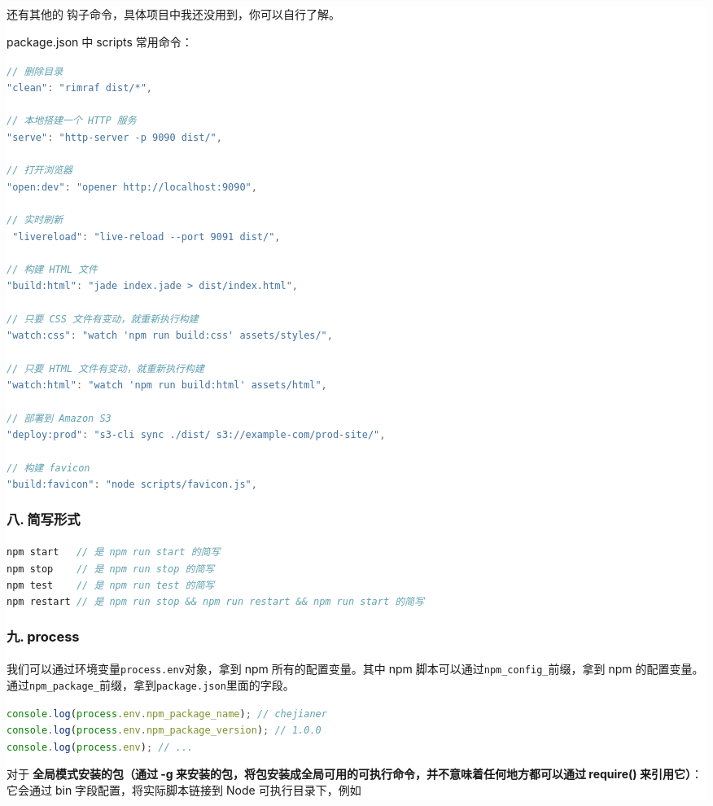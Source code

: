 还有其他的 钩子命令，具体项目中我还没用到，你可以自行了解。

package.json 中 scripts 常用命令：

```js
// 删除目录
"clean": "rimraf dist/*",

// 本地搭建一个 HTTP 服务
"serve": "http-server -p 9090 dist/",

// 打开浏览器
"open:dev": "opener http://localhost:9090",

// 实时刷新
 "livereload": "live-reload --port 9091 dist/",

// 构建 HTML 文件
"build:html": "jade index.jade > dist/index.html",

// 只要 CSS 文件有变动，就重新执行构建
"watch:css": "watch 'npm run build:css' assets/styles/",

// 只要 HTML 文件有变动，就重新执行构建
"watch:html": "watch 'npm run build:html' assets/html",

// 部署到 Amazon S3
"deploy:prod": "s3-cli sync ./dist/ s3://example-com/prod-site/",

// 构建 favicon
"build:favicon": "node scripts/favicon.js",
```

### 八. 简写形式

```js
npm start   // 是 npm run start 的简写
npm stop    // 是 npm run stop 的简写
npm test    // 是 npm run test 的简写
npm restart // 是 npm run stop && npm run restart && npm run start 的简写
```
### 九. process

我们可以通过环境变量`process.env`对象，拿到 npm 所有的配置变量。其中 npm 脚本可以通过`npm_config_`前缀，拿到 npm 的配置变量。通过`npm_package_`前缀，拿到`package.json`里面的字段。

```js
console.log(process.env.npm_package_name); // chejianer
console.log(process.env.npm_package_version); // 1.0.0
console.log(process.env); // ... 
```

对于 **全局模式安装的包（通过 -g 来安装的包，将包安装成全局可用的可执行命令，并不意味着任何地方都可以通过 require() 来引用它）**：它会通过 bin 字段配置，将实际脚本链接到 Node 可执行目录下，例如
